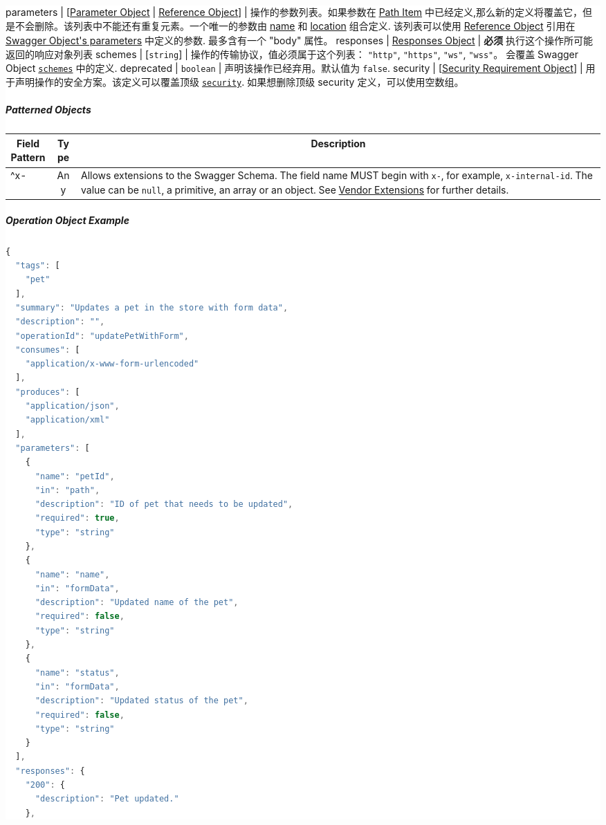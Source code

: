 <a name="operationParameters"></a>parameters | [[Parameter Object](#parameterObject) <span>&#124;</span> [Reference Object](#referenceObject)] | 操作的参数列表。如果参数在 [Path Item](#pathItemParameters) 中已经定义,那么新的定义将覆盖它，但是不会删除。该列表中不能还有重复元素。一个唯一的参数由 [name](#parameterName) 和 [location](#parameterIn) 组合定义. 该列表可以使用 [Reference Object](#referenceObject) 引用在 [Swagger Object's parameters](#swaggerParameters) 中定义的参数. 最多含有一个 "body" 属性。
<a name="operationResponses"></a>responses | [Responses Object](#responsesObject) | **必须** 执行这个操作所可能返回的响应对象列表
<a name="operationSchemes"></a>schemes | [`string`] | 操作的传输协议，值必须属于这个列表： `"http"`, `"https"`, `"ws"`, `"wss"`。 会覆盖 Swagger Object [`schemes`](#swaggerSchemes) 中的定义. 
<a name="operationDeprecated"></a>deprecated | `boolean` | 声明该操作已经弃用。默认值为 `false`.
<a name="operationSecurity"></a>security | [[Security Requirement Object](#securityRequirementObject)] | 用于声明操作的安全方案。该定义可以覆盖顶级 [`security`](#swaggerSecurity). 如果想删除顶级 security 定义，可以使用空数组。

##### Patterned Objects 

Field Pattern | Type | Description
---|:---:|---
<a name="operationExtensions"></a>^x- | Any | Allows extensions to the Swagger Schema. The field name MUST begin with `x-`, for example, `x-internal-id`. The value can be `null`, a primitive, an array or an object. See [Vendor Extensions](#vendorExtensions) for further details.

##### Operation Object Example

```js
{
  "tags": [
    "pet"
  ],
  "summary": "Updates a pet in the store with form data",
  "description": "",
  "operationId": "updatePetWithForm",
  "consumes": [
    "application/x-www-form-urlencoded"
  ],
  "produces": [
    "application/json",
    "application/xml"
  ],
  "parameters": [
    {
      "name": "petId",
      "in": "path",
      "description": "ID of pet that needs to be updated",
      "required": true,
      "type": "string"
    },
    {
      "name": "name",
      "in": "formData",
      "description": "Updated name of the pet",
      "required": false,
      "type": "string"
    },
    {
      "name": "status",
      "in": "formData",
      "description": "Updated status of the pet",
      "required": false,
      "type": "string"
    }
  ],
  "responses": {
    "200": {
      "description": "Pet updated."
    },
```
